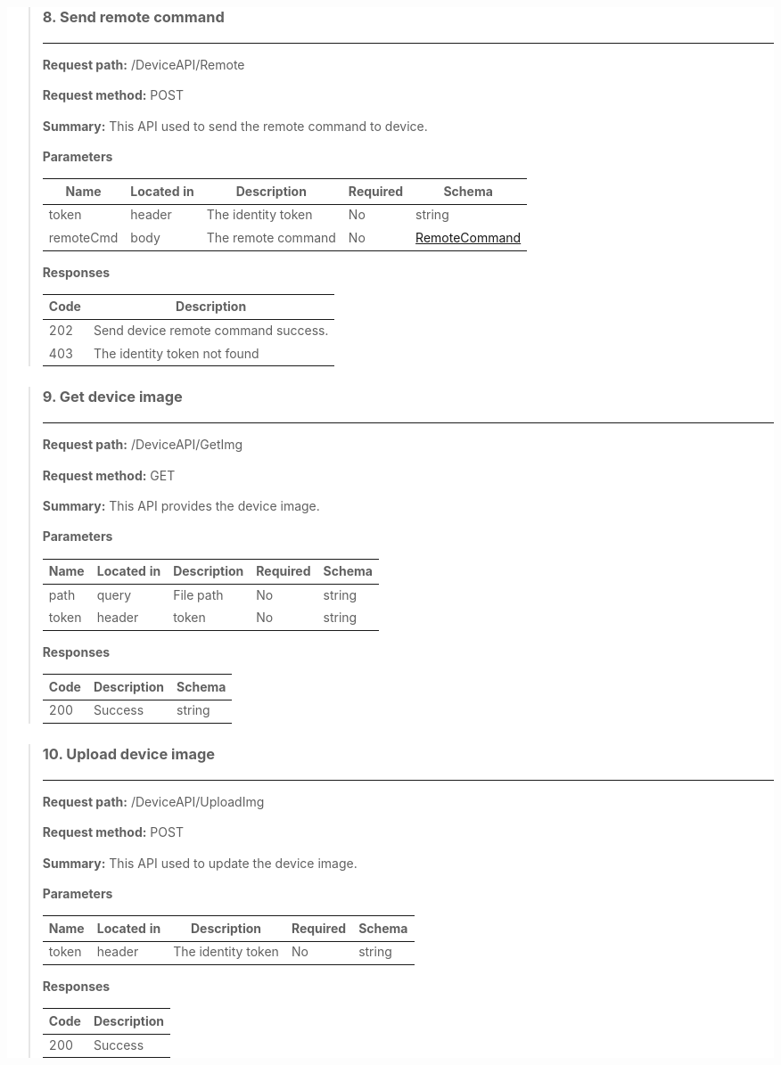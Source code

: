 > ### **8. Send remote command**
> ---
> **Request path:** /DeviceAPI/Remote
>
> **Request method:** POST
>
> **Summary:** This API used to send the remote command to device.
> 
> **Parameters**
> 
> | Name      | Located in | Description        | Required | Schema                          |
> |-----------|------------|--------------------|----------|---------------------------------|
> | token     | header     | The identity token | No       | string                          |
> | remoteCmd | body       | The remote command | No       | [RemoteCommand](#remotecommand) |
> 
> **Responses**
> 
> | Code | Description                         |
> |------|-------------------------------------|
> | 202  | Send device remote command success. |
> | 403  | The identity token not found        |

> ### **9. Get device image**
> ---
> **Request path:** /DeviceAPI/GetImg
>
> **Request method:** GET
>
> **Summary:** This API provides the device image.
> 
> **Parameters**
> 
> | Name  | Located in | Description | Required | Schema |
> |-------|------------|-------------|----------|--------|
> | path  | query      | File path   | No       | string |
> | token | header     | token       | No       | string |
> 
> **Responses**
> 
> | Code | Description | Schema |
> |------|-------------|--------|
> | 200  | Success     | string |

> ### **10. Upload device image**
> ---
> **Request path:** /DeviceAPI/UploadImg
>
> **Request method:** POST
>
> **Summary:** This API used to update the device image.
>
> **Parameters**
> 
> | Name  | Located in | Description        | Required | Schema |
> |-------|------------|--------------------|----------|--------|
> | token | header     | The identity token | No       | string |
> 
> **Responses**
> 
> | Code | Description |
> |------|-------------|
> | 200  | Success     |
